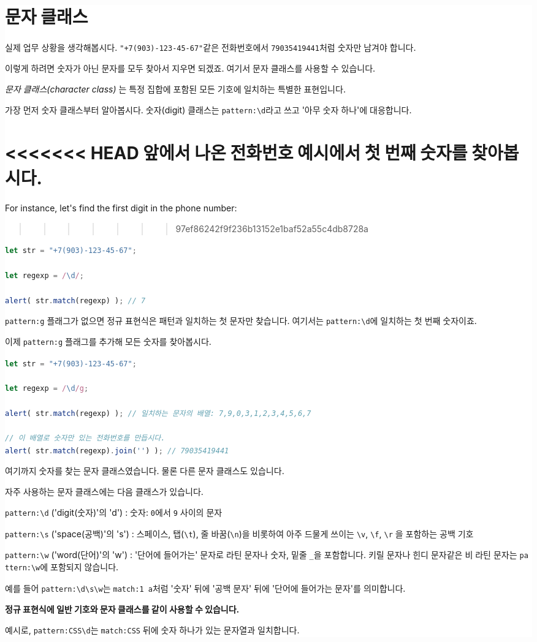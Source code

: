 # 문자 클래스

실제 업무 상황을 생각해봅시다. `"+7(903)-123-45-67"`같은 전화번호에서 `79035419441`처럼 숫자만 남겨야 합니다.

이렇게 하려면 숫자가 아닌 문자를 모두 찾아서 지우면 되겠죠. 여기서 문자 클래스를 사용할 수 있습니다.

*문자 클래스(character class)* 는 특정 집합에 포함된 모든 기호에 일치하는 특별한 표현입니다.

가장 먼저 숫자 클래스부터 알아봅시다. 숫자(digit) 클래스는 `pattern:\d`라고 쓰고 '아무 숫자 하나'에 대응합니다.

<<<<<<< HEAD
앞에서 나온 전화번호 예시에서 첫 번째 숫자를 찾아봅시다.
=======
For instance, let's find the first digit in the phone number:
>>>>>>> 97ef86242f9f236b13152e1baf52a55c4db8728a

```js run
let str = "+7(903)-123-45-67";

let regexp = /\d/;

alert( str.match(regexp) ); // 7
```

`pattern:g` 플래그가 없으면 정규 표현식은 패턴과 일치하는 첫 문자만 찾습니다. 여기서는 `pattern:\d`에 일치하는 첫 번째 숫자이죠.

이제 `pattern:g` 플래그를 추가해 모든 숫자를 찾아봅시다.

```js run
let str = "+7(903)-123-45-67";

let regexp = /\d/g;

alert( str.match(regexp) ); // 일치하는 문자의 배열: 7,9,0,3,1,2,3,4,5,6,7

// 이 배열로 숫자만 있는 전화번호를 만듭시다.
alert( str.match(regexp).join('') ); // 79035419441
```

여기까지 숫자를 찾는 문자 클래스였습니다. 물론 다른 문자 클래스도 있습니다.

자주 사용하는 문자 클래스에는 다음 클래스가 있습니다.

`pattern:\d` ('digit(숫자)'의 'd')
: 숫자: `0`에서 `9` 사이의 문자

`pattern:\s` ('space(공백)'의 's')
: 스페이스, 탭(`\t`), 줄 바꿈(`\n`)을 비롯하여 아주 드물게 쓰이는 `\v`, `\f`, `\r` 을 포함하는 공백 기호

`pattern:\w` ('word(단어)'의 'w')
: '단어에 들어가는' 문자로 라틴 문자나 숫자, 밑줄 `_`을 포함합니다. 키릴 문자나 힌디 문자같은 비 라틴 문자는 `pattern:\w`에 포함되지 않습니다.

예를 들어 `pattern:\d\s\w`는 `match:1 a`처럼 '숫자' 뒤에 '공백 문자' 뒤에 '단어에 들어가는 문자'를 의미합니다.

**정규 표현식에 일반 기호와 문자 클래스를 같이 사용할 수 있습니다.**

예시로, `pattern:CSS\d`는 `match:CSS` 뒤에 숫자 하나가 있는 문자열과 일치합니다.
